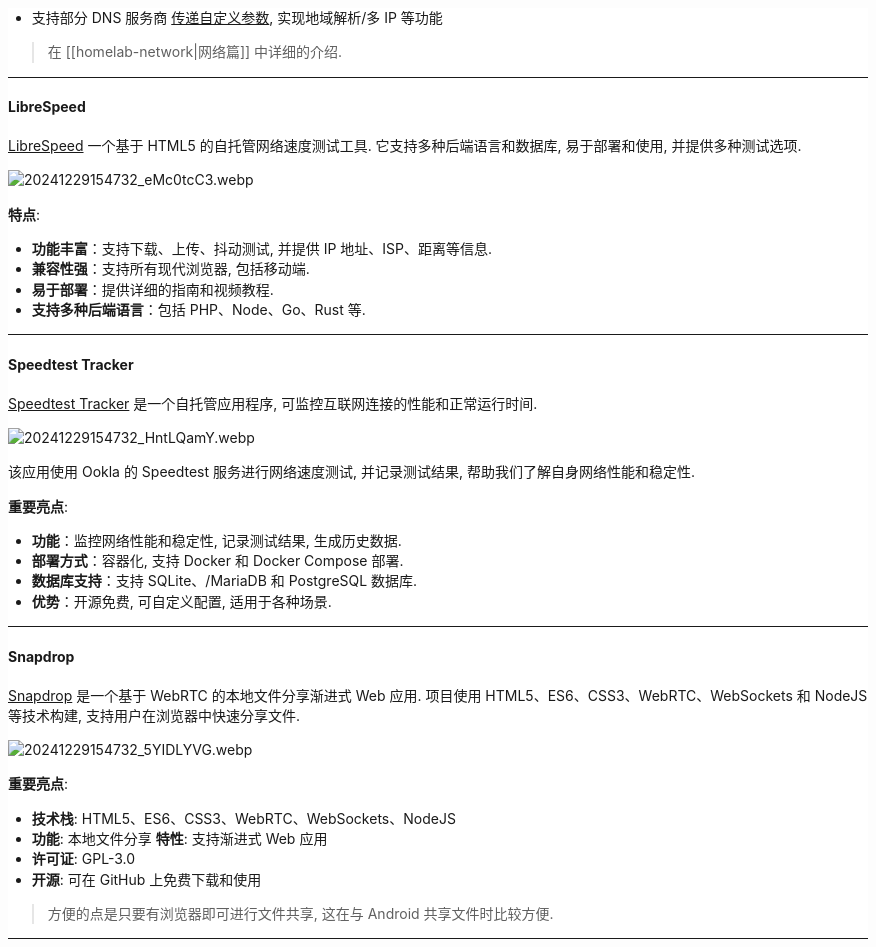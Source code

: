 - 支持部分 DNS 服务商 [传递自定义参数](https://github.com/jeessy2/ddns-go/wiki/传递自定义参数), 实现地域解析/多 IP 等功能

> 在 [[homelab-network|网络篇]] 中详细的介绍.

---

#### LibreSpeed

[LibreSpeed](https://github.com/librespeed/speedtest) 一个基于 HTML5 的自托管网络速度测试工具. 它支持多种后端语言和数据库, 易于部署和使用, 并提供多种测试选项.

![20241229154732_eMc0tcC3.webp](https://blog-1258270892.cos.ap-chengdu.myqcloud.com/source/image/20241229154732_eMc0tcC3.webp)

**特点**:

- **功能丰富**：支持下载、上传、抖动测试, 并提供 IP 地址、ISP、距离等信息.
- **兼容性强**：支持所有现代浏览器, 包括移动端.
- **易于部署**：提供详细的指南和视频教程.
- **支持多种后端语言**：包括 PHP、Node、Go、Rust 等.

---

#### Speedtest Tracker

[Speedtest Tracker](https://github.com/alexjustesen/speedtest-tracker) 是一个自托管应用程序, 可监控互联网连接的性能和正常运行时间.

![20241229154732_HntLQamY.webp](https://blog-1258270892.cos.ap-chengdu.myqcloud.com/source/image/20241229154732_HntLQamY.webp)

该应用使用 Ookla 的 Speedtest 服务进行网络速度测试, 并记录测试结果, 帮助我们了解自身网络性能和稳定性.

**重要亮点**:

- **功能**：监控网络性能和稳定性, 记录测试结果, 生成历史数据.
- **部署方式**：容器化, 支持 Docker 和 Docker Compose 部署.
- **数据库支持**：支持 SQLite、/MariaDB 和 PostgreSQL 数据库.
- **优势**：开源免费, 可自定义配置, 适用于各种场景.

---

#### Snapdrop

[Snapdrop](https://github.com/SnapDrop/snapdrop) 是一个基于 WebRTC 的本地文件分享渐进式 Web 应用. 项目使用 HTML5、ES6、CSS3、WebRTC、WebSockets 和 NodeJS 等技术构建, 支持用户在浏览器中快速分享文件.

![20241229154732_5YIDLYVG.webp](https://blog-1258270892.cos.ap-chengdu.myqcloud.com/source/image/20241229154732_5YIDLYVG.webp)

**重要亮点**:

- **技术栈**: HTML5、ES6、CSS3、WebRTC、WebSockets、NodeJS
- **功能**: 本地文件分享 **特性**: 支持渐进式 Web 应用
- **许可证**: GPL-3.0
- **开源**: 可在 GitHub 上免费下载和使用

> 方便的点是只要有浏览器即可进行文件共享, 这在与 Android 共享文件时比较方便.

---
